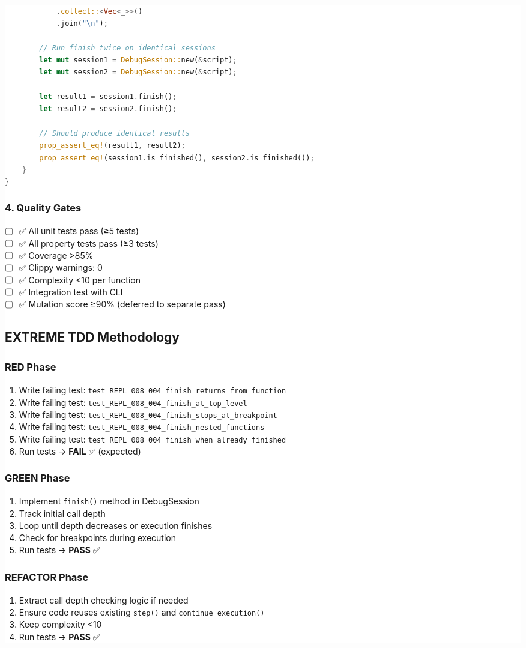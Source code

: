 ```rust
            .collect::<Vec<_>>()
            .join("\n");

        // Run finish twice on identical sessions
        let mut session1 = DebugSession::new(&script);
        let mut session2 = DebugSession::new(&script);

        let result1 = session1.finish();
        let result2 = session2.finish();

        // Should produce identical results
        prop_assert_eq!(result1, result2);
        prop_assert_eq!(session1.is_finished(), session2.is_finished());
    }
}
```

### 4. Quality Gates

- [ ] ✅ All unit tests pass (≥5 tests)
- [ ] ✅ All property tests pass (≥3 tests)
- [ ] ✅ Coverage >85%
- [ ] ✅ Clippy warnings: 0
- [ ] ✅ Complexity <10 per function
- [ ] ✅ Integration test with CLI
- [ ] ✅ Mutation score ≥90% (deferred to separate pass)

## EXTREME TDD Methodology

### RED Phase
1. Write failing test: `test_REPL_008_004_finish_returns_from_function`
2. Write failing test: `test_REPL_008_004_finish_at_top_level`
3. Write failing test: `test_REPL_008_004_finish_stops_at_breakpoint`
4. Write failing test: `test_REPL_008_004_finish_nested_functions`
5. Write failing test: `test_REPL_008_004_finish_when_already_finished`
6. Run tests → **FAIL** ✅ (expected)

### GREEN Phase
1. Implement `finish()` method in DebugSession
2. Track initial call depth
3. Loop until depth decreases or execution finishes
4. Check for breakpoints during execution
5. Run tests → **PASS** ✅

### REFACTOR Phase
1. Extract call depth checking logic if needed
2. Ensure code reuses existing `step()` and `continue_execution()`
3. Keep complexity <10
4. Run tests → **PASS** ✅
